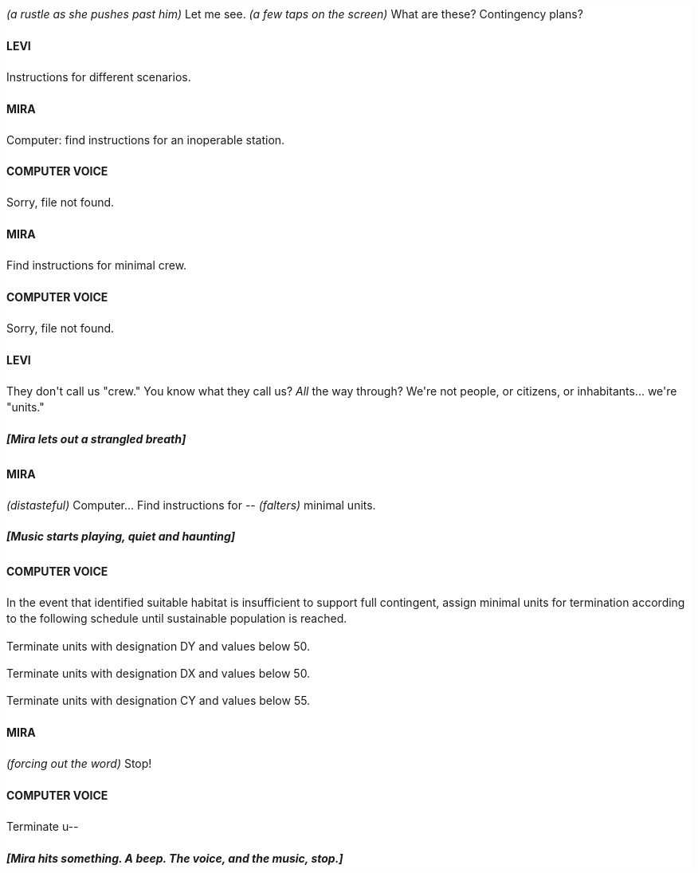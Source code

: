 _(a rustle as she pushes past him)_ Let me see. _(a few taps on the screen)_ What are these? Contingency plans?

#### LEVI

Instructions for different scenarios.

#### MIRA

Computer: find instructions for an inoperable station.

#### COMPUTER VOICE

Sorry, file not found.

#### MIRA

Find instructions for minimal crew.

#### COMPUTER VOICE

Sorry, file not found.

#### LEVI

They don't call us "crew." You know what they call us? *All* the way through? We're not people, or citizens, or inhabitants... we're "units."

##### [Mira lets out a strangled breath]

#### MIRA

_(distasteful)_ Computer... Find instructions for -- _(falters)_ minimal units.

##### [Music starts playing, quiet and haunting]

#### COMPUTER VOICE

In the event that identified suitable habitat is insufficient to support full contingent, assign minimal units for termination according to the following schedule until sustainable population is reached.

Terminate units with designation DY and values below 50.

Terminate units with designation DX and values below 50.

Terminate units with designation CY and values below 55.

#### MIRA

_(forcing out the word)_ Stop!

#### COMPUTER VOICE

Terminate u--

##### [Mira hits something. A beep. The voice, and the music, stop.]
